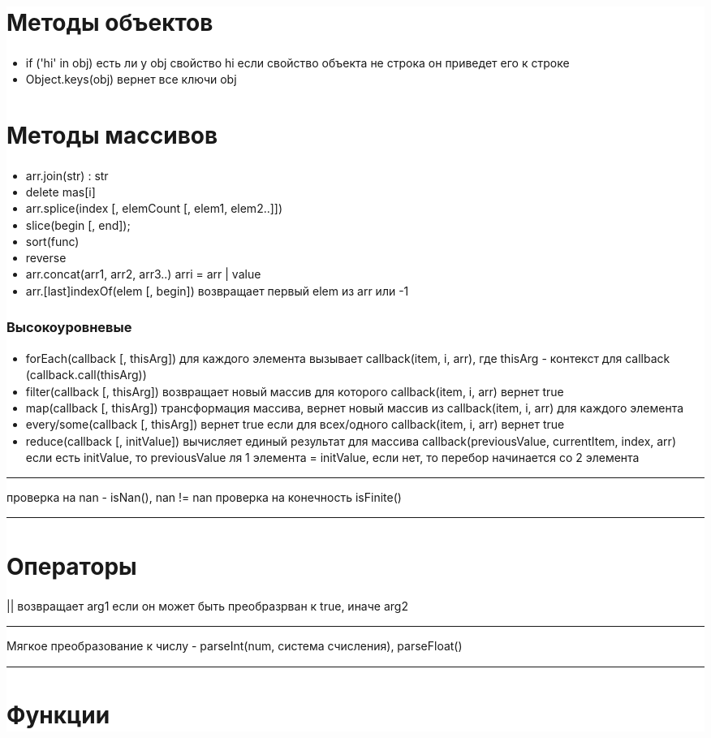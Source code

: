 
# Методы объектов

* if ('hi' in obj) есть ли у obj свойство hi если свойство объекта не строка он приведет его к строке
* Object.keys(obj) вернет все ключи obj

# Методы массивов

* arr.join(str) : str
* delete mas[i]
* arr.splice(index [, elemCount [, elem1, elem2..]])
* slice(begin [, end]);
* sort(func)
* reverse
* arr.concat(arr1, arr2, arr3..) arri = arr | value
* arr.[last]indexOf(elem [, begin]) возвращает первый elem из arr или -1

### Высокоуровневые

* forEach(callback [, thisArg]) для каждого элемента вызывает callback(item, i, arr), где thisArg - контекст для callback (callback.call(thisArg))
* filter(callback [, thisArg]) возвращает новый массив для которого callback(item, i, arr) вернет true
* map(callback [, thisArg]) трансформация массива, вернет новый массив из callback(item, i, arr) для каждого элемента
* every/some(callback [, thisArg]) вернет true если для всех/одного callback(item, i, arr) вернет true
* reduce(callback [, initValue]) вычисляет единый результат для массива callback(previousValue, currentItem, index, arr) если есть initValue, то previousValue ля 1 элемента = initValue, если нет, то перебор начинается со 2 элемента

---

проверка на nan - isNan(), nan != nan
проверка на конечность isFinite()

---

# Операторы

|| возвращает arg1 если он может быть преобразрван к true, иначе arg2

---

Мягкое преобразование к числу - parseInt(num, система счисления), parseFloat()

---

# Функции
